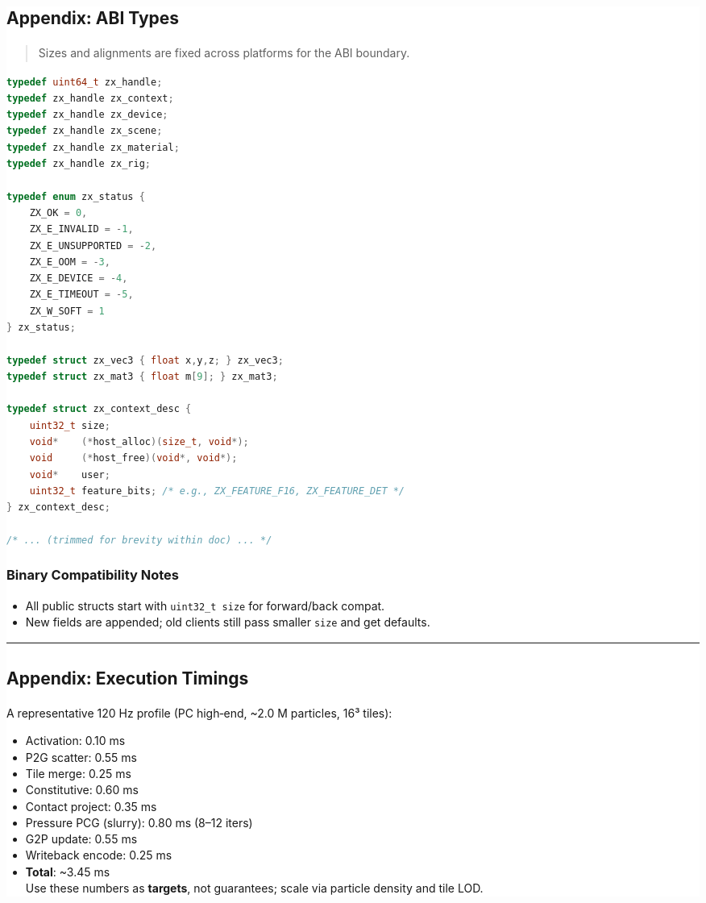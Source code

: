 ## Appendix: ABI Types
> Sizes and alignments are fixed across platforms for the ABI boundary.

```c
typedef uint64_t zx_handle;
typedef zx_handle zx_context;
typedef zx_handle zx_device;
typedef zx_handle zx_scene;
typedef zx_handle zx_material;
typedef zx_handle zx_rig;

typedef enum zx_status {
    ZX_OK = 0,
    ZX_E_INVALID = -1,
    ZX_E_UNSUPPORTED = -2,
    ZX_E_OOM = -3,
    ZX_E_DEVICE = -4,
    ZX_E_TIMEOUT = -5,
    ZX_W_SOFT = 1
} zx_status;

typedef struct zx_vec3 { float x,y,z; } zx_vec3;
typedef struct zx_mat3 { float m[9]; } zx_mat3;

typedef struct zx_context_desc {
    uint32_t size;
    void*    (*host_alloc)(size_t, void*);
    void     (*host_free)(void*, void*);
    void*    user;
    uint32_t feature_bits; /* e.g., ZX_FEATURE_F16, ZX_FEATURE_DET */
} zx_context_desc;

/* ... (trimmed for brevity within doc) ... */
```

### Binary Compatibility Notes
- All public structs start with `uint32_t size` for forward/back compat.
- New fields are appended; old clients still pass smaller `size` and get defaults.

---

## Appendix: Execution Timings
A representative 120 Hz profile (PC high‑end, ~2.0 M particles, 16³ tiles):
- Activation: 0.10 ms  
- P2G scatter: 0.55 ms  
- Tile merge: 0.25 ms  
- Constitutive: 0.60 ms  
- Contact project: 0.35 ms  
- Pressure PCG (slurry): 0.80 ms (8–12 iters)  
- G2P update: 0.55 ms  
- Writeback encode: 0.25 ms  
- **Total**: ~3.45 ms  
Use these numbers as **targets**, not guarantees; scale via particle density and tile LOD.
